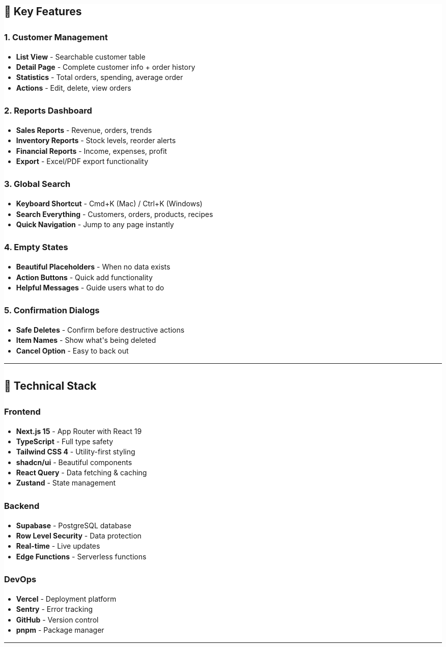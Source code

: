 
## 🎯 Key Features

### 1. Customer Management
- **List View** - Searchable customer table
- **Detail Page** - Complete customer info + order history
- **Statistics** - Total orders, spending, average order
- **Actions** - Edit, delete, view orders

### 2. Reports Dashboard
- **Sales Reports** - Revenue, orders, trends
- **Inventory Reports** - Stock levels, reorder alerts
- **Financial Reports** - Income, expenses, profit
- **Export** - Excel/PDF export functionality

### 3. Global Search
- **Keyboard Shortcut** - Cmd+K (Mac) / Ctrl+K (Windows)
- **Search Everything** - Customers, orders, products, recipes
- **Quick Navigation** - Jump to any page instantly

### 4. Empty States
- **Beautiful Placeholders** - When no data exists
- **Action Buttons** - Quick add functionality
- **Helpful Messages** - Guide users what to do

### 5. Confirmation Dialogs
- **Safe Deletes** - Confirm before destructive actions
- **Item Names** - Show what's being deleted
- **Cancel Option** - Easy to back out

---

## 🔧 Technical Stack

### Frontend
- **Next.js 15** - App Router with React 19
- **TypeScript** - Full type safety
- **Tailwind CSS 4** - Utility-first styling
- **shadcn/ui** - Beautiful components
- **React Query** - Data fetching & caching
- **Zustand** - State management

### Backend
- **Supabase** - PostgreSQL database
- **Row Level Security** - Data protection
- **Real-time** - Live updates
- **Edge Functions** - Serverless functions

### DevOps
- **Vercel** - Deployment platform
- **Sentry** - Error tracking
- **GitHub** - Version control
- **pnpm** - Package manager

---
